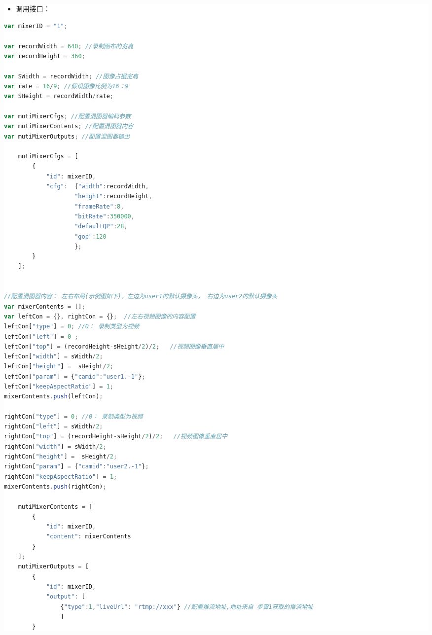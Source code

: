 - 调用接口：

```js
var mixerID = "1";

var recordWidth = 640; //录制画布的宽高
var recordHeight = 360;

var SWidth = recordWidth; //图像占据宽高
var rate = 16/9; //假设图像比例为16：9
var SHeight = recordWidth/rate;

var mutiMixerCfgs; //配置混图器编码参数
var mutiMixerContents; //配置混图器内容
var mutiMixerOutputs; //配置混图器输出

    mutiMixerCfgs = [
        {
            "id": mixerID,
			"cfg":  {"width":recordWidth,
                    "height":recordHeight,
                    "frameRate":8,
                    "bitRate":350000,
                    "defaultQP":28,
                    "gop":120
                    };
        }
    ];


//配置混图器内容： 左右布局(示例图如下)，左边为user1的默认摄像头， 右边为user2的默认摄像头
var mixerContents = [];
var leftCon = {}, rightCon = {};  //左右视频图像的内容配置
leftCon["type"] = 0; //0： 录制类型为视频
leftCon["left"] = 0 ;
leftCon["top"] = (recordHeight-sHeight/2)/2;   //视频图像垂直居中
leftCon["width"] = sWidth/2;
leftCon["height"] =  sHeight/2;
leftCon["param"] = {"camid":"user1.-1"};
leftCon["keepAspectRatio"] = 1;
mixerContents.push(leftCon);

rightCon["type"] = 0; //0： 录制类型为视频
rightCon["left"] = sWidth/2;
rightCon["top"] = (recordHeight-sHeight/2)/2;   //视频图像垂直居中
rightCon["width"] = sWidth/2;
rightCon["height"] =  sHeight/2;
rightCon["param"] = {"camid":"user2.-1"};
rightCon["keepAspectRatio"] = 1;
mixerContents.push(rightCon);
      
    mutiMixerContents = [
        {
            "id": mixerID,
            "content": mixerContents
        }
    ];
    mutiMixerOutputs = [ 
        {
            "id": mixerID,
			"output": [
				{"type":1,"liveUrl": "rtmp://xxx"} //配置推流地址,地址来自 步骤1获取的推流地址
				]
        }
```